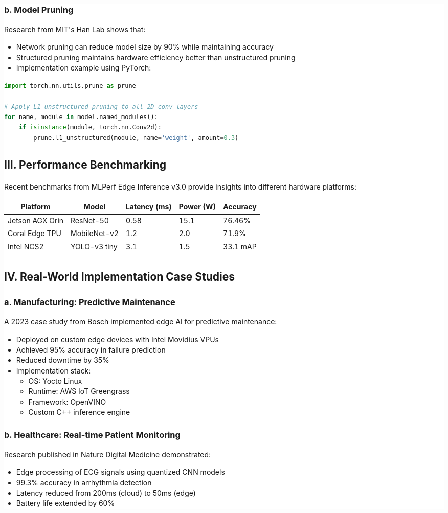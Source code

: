 ### b. Model Pruning

Research from MIT's Han Lab shows that:

- Network pruning can reduce model size by 90% while maintaining accuracy
- Structured pruning maintains hardware efficiency better than unstructured pruning
- Implementation example using PyTorch:

```python
import torch.nn.utils.prune as prune

# Apply L1 unstructured pruning to all 2D-conv layers
for name, module in model.named_modules():
    if isinstance(module, torch.nn.Conv2d):
        prune.l1_unstructured(module, name='weight', amount=0.3)
```

## III. Performance Benchmarking

Recent benchmarks from MLPerf Edge Inference v3.0 provide insights into different hardware platforms:

| Platform        | Model        | Latency (ms) | Power (W) | Accuracy |
| --------------- | ------------ | ------------ | --------- | -------- |
| Jetson AGX Orin | ResNet-50    | 0.58         | 15.1      | 76.46%   |
| Coral Edge TPU  | MobileNet-v2 | 1.2          | 2.0       | 71.9%    |
| Intel NCS2      | YOLO-v3 tiny | 3.1          | 1.5       | 33.1 mAP |

## IV. Real-World Implementation Case Studies

### a. Manufacturing: Predictive Maintenance

A 2023 case study from Bosch implemented edge AI for predictive maintenance:

- Deployed on custom edge devices with Intel Movidius VPUs
- Achieved 95% accuracy in failure prediction
- Reduced downtime by 35%
- Implementation stack:
  - OS: Yocto Linux
  - Runtime: AWS IoT Greengrass
  - Framework: OpenVINO
  - Custom C++ inference engine

### b. Healthcare: Real-time Patient Monitoring

Research published in Nature Digital Medicine demonstrated:

- Edge processing of ECG signals using quantized CNN models
- 99.3% accuracy in arrhythmia detection
- Latency reduced from 200ms (cloud) to 50ms (edge)
- Battery life extended by 60%
